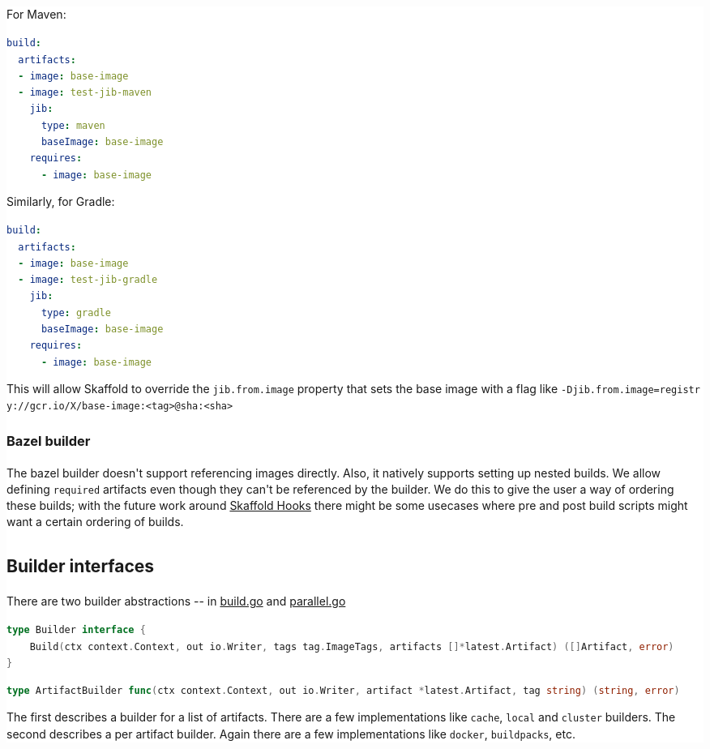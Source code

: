 For Maven:

```yaml
build:
  artifacts:
  - image: base-image
  - image: test-jib-maven
    jib:
      type: maven
      baseImage: base-image
    requires:
      - image: base-image
```

Similarly, for Gradle:

```yaml
build:
  artifacts:
  - image: base-image
  - image: test-jib-gradle
    jib:
      type: gradle
      baseImage: base-image
    requires:
      - image: base-image
```

This will allow Skaffold to override the `jib.from.image` property that sets the base image with a flag like `-Djib.from.image=registry://gcr.io/X/base-image:<tag>@sha:<sha>`

### Bazel builder

The bazel builder doesn't support referencing images directly. Also, it natively supports setting up nested builds. We allow defining `required` artifacts even though they can't be referenced by the builder. We do this to give the user a way of ordering these builds; with the future work around [Skaffold Hooks](https://github.com/GoogleContainerTools/skaffold/issues/1441) there might be some usecases where pre and post build scripts might want a certain ordering of builds. 

## Builder interfaces
There are two builder abstractions -- in [build.go](https://github.com/GoogleContainerTools/skaffold/blob/10275c66a142719897894308b9e566953712a0fe/pkg/skaffold/build/build.go#L37) and [parallel.go](https://github.com/GoogleContainerTools/skaffold/blob/10275c66a142719897894308b9e566953712a0fe/pkg/skaffold/build/parallel.go#L34)

```go
type Builder interface {
	Build(ctx context.Context, out io.Writer, tags tag.ImageTags, artifacts []*latest.Artifact) ([]Artifact, error)
}
```
```go
type ArtifactBuilder func(ctx context.Context, out io.Writer, artifact *latest.Artifact, tag string) (string, error)
```
The first describes a builder for a list of artifacts. There are a few implementations like `cache`, `local` and `cluster` builders.
The second describes a per artifact builder. Again there are a few implementations like `docker`, `buildpacks`, etc.
